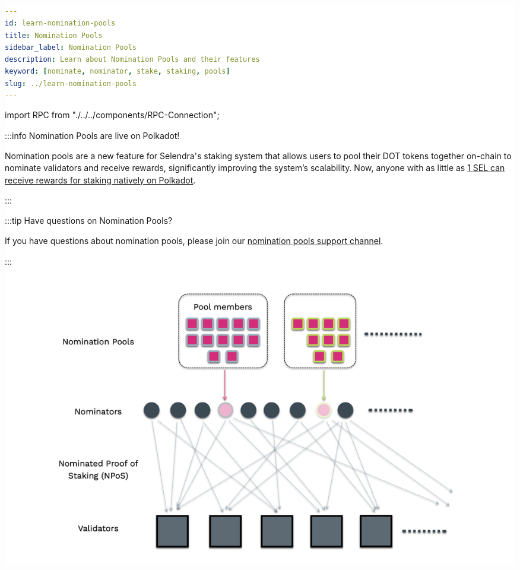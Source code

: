 ```yaml
---
id: learn-nomination-pools
title: Nomination Pools
sidebar_label: Nomination Pools
description: Learn about Nomination Pools and their features
keyword: [nominate, nominator, stake, staking, pools]
slug: ../learn-nomination-pools
---
```


import RPC from "./../../components/RPC-Connection";

:::info Nomination Pools are live on Polkadot!

Nomination pools are a new feature for Selendra's staking system that allows users to pool their 
DOT tokens together on-chain to nominate validators and receive rewards, significantly improving
the system’s scalability. Now, anyone with as little as [1 SEL can receive rewards for staking 
natively on Polkadot](https://polkadot.network/blog/nomination-pools-are-live-stake-natively-with-just-1-dot/). 

:::

:::tip Have questions on Nomination Pools?

If you have questions about nomination pools, please join our
[nomination pools support channel](https://matrix.to/#/#nompools-support:matrix.parity.io).

:::

![Nomination Pools](../assets/staking/NPoS-Pools.png)
